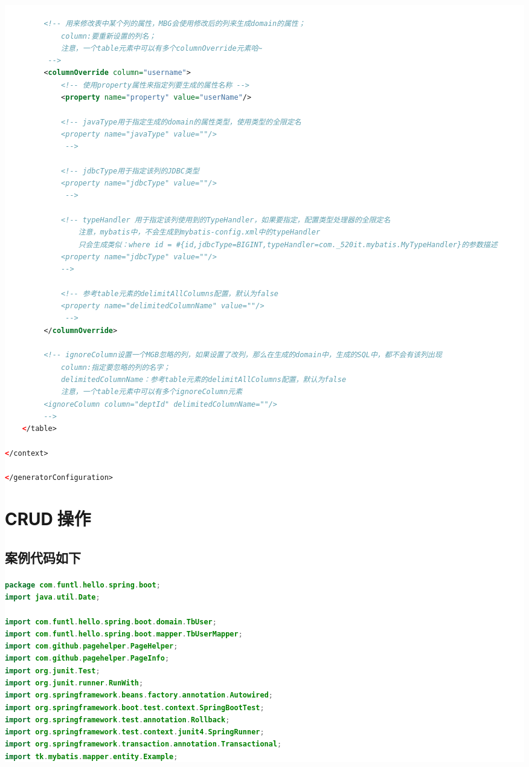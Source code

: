 ```xml
 
         <!-- 用来修改表中某个列的属性，MBG会使用修改后的列来生成domain的属性；
             column:要重新设置的列名；
             注意，一个table元素中可以有多个columnOverride元素哈~
          -->
         <columnOverride column="username">
             <!-- 使用property属性来指定列要生成的属性名称 -->
             <property name="property" value="userName"/>
 
             <!-- javaType用于指定生成的domain的属性类型，使用类型的全限定名
             <property name="javaType" value=""/>
              -->
 
             <!-- jdbcType用于指定该列的JDBC类型 
             <property name="jdbcType" value=""/>
              -->
 
             <!-- typeHandler 用于指定该列使用到的TypeHandler，如果要指定，配置类型处理器的全限定名
                 注意，mybatis中，不会生成到mybatis-config.xml中的typeHandler
                 只会生成类似：where id = #{id,jdbcType=BIGINT,typeHandler=com._520it.mybatis.MyTypeHandler}的参数描述
             <property name="jdbcType" value=""/>
             -->
 
             <!-- 参考table元素的delimitAllColumns配置，默认为false
             <property name="delimitedColumnName" value=""/>
              -->
         </columnOverride>
 
         <!-- ignoreColumn设置一个MGB忽略的列，如果设置了改列，那么在生成的domain中，生成的SQL中，都不会有该列出现 
             column:指定要忽略的列的名字；
             delimitedColumnName：参考table元素的delimitAllColumns配置，默认为false
             注意，一个table元素中可以有多个ignoreColumn元素
         <ignoreColumn column="deptId" delimitedColumnName=""/>
         -->
    </table>
 
</context>
 
</generatorConfiguration>
```
# CRUD 操作

## 案例代码如下

```java
package com.funtl.hello.spring.boot;
import java.util.Date;

import com.funtl.hello.spring.boot.domain.TbUser;
import com.funtl.hello.spring.boot.mapper.TbUserMapper;
import com.github.pagehelper.PageHelper;
import com.github.pagehelper.PageInfo;
import org.junit.Test;
import org.junit.runner.RunWith;
import org.springframework.beans.factory.annotation.Autowired;
import org.springframework.boot.test.context.SpringBootTest;
import org.springframework.test.annotation.Rollback;
import org.springframework.test.context.junit4.SpringRunner;
import org.springframework.transaction.annotation.Transactional;
import tk.mybatis.mapper.entity.Example;
```